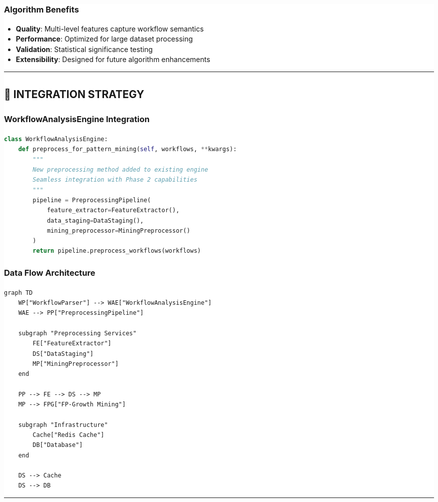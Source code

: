 ### Algorithm Benefits

- **Quality**: Multi-level features capture workflow semantics
- **Performance**: Optimized for large dataset processing
- **Validation**: Statistical significance testing
- **Extensibility**: Designed for future algorithm enhancements

---

## 🔄 INTEGRATION STRATEGY

### WorkflowAnalysisEngine Integration

```python
class WorkflowAnalysisEngine:
    def preprocess_for_pattern_mining(self, workflows, **kwargs):
        """
        New preprocessing method added to existing engine
        Seamless integration with Phase 2 capabilities
        """
        pipeline = PreprocessingPipeline(
            feature_extractor=FeatureExtractor(),
            data_staging=DataStaging(),
            mining_preprocessor=MiningPreprocessor()
        )
        return pipeline.preprocess_workflows(workflows)
```

### Data Flow Architecture

```mermaid
graph TD
    WP["WorkflowParser"] --> WAE["WorkflowAnalysisEngine"]
    WAE --> PP["PreprocessingPipeline"]

    subgraph "Preprocessing Services"
        FE["FeatureExtractor"]
        DS["DataStaging"]
        MP["MiningPreprocessor"]
    end

    PP --> FE --> DS --> MP
    MP --> FPG["FP-Growth Mining"]

    subgraph "Infrastructure"
        Cache["Redis Cache"]
        DB["Database"]
    end

    DS --> Cache
    DS --> DB
```

---